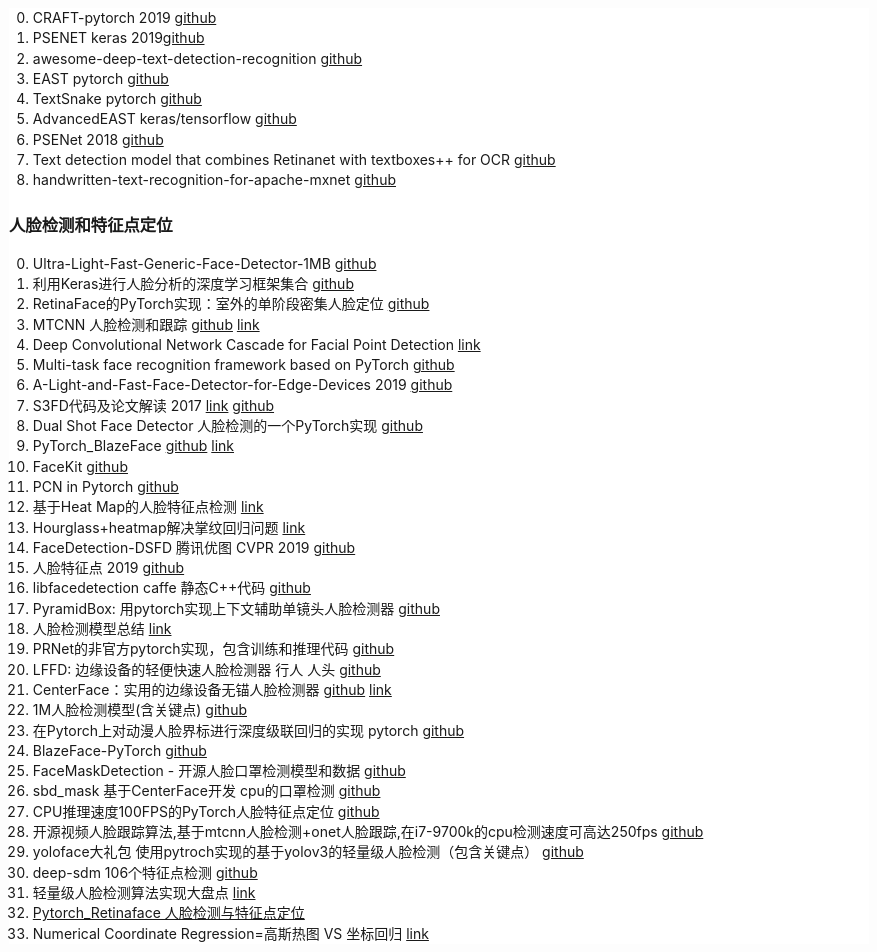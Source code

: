 0. CRAFT-pytorch 2019 [github](https://github.com/clovaai/CRAFT-pytorch)
1. PSENET keras 2019[github](https://github.com/xiaomaxiao/PSENET)
2. awesome-deep-text-detection-recognition [github](https://github.com/hwalsuklee/awesome-deep-text-detection-recognition)
3. EAST pytorch  [github](https://github.com/songdejia/EAST)
4. TextSnake  pytorch [github](https://github.com/princewang1994/TextSnake.pytorch)
5. AdvancedEAST keras/tensorflow [github](https://github.com/huoyijie/AdvancedEAST)
6. PSENet 2018 [github](https://github.com/liuheng92/tensorflow_PSENet)
7. Text detection model that combines Retinanet with textboxes++ for OCR  [github](https://github.com/qjadud1994/Text_Detector)
8. handwritten-text-recognition-for-apache-mxnet [github](https://github.com/awslabs/handwritten-text-recognition-for-apache-mxnet)


###  人脸检测和特征点定位

0. Ultra-Light-Fast-Generic-Face-Detector-1MB [github](https://github.com/Linzaer/Ultra-Light-Fast-Generic-Face-Detector-1MB)
1. 利用Keras进行人脸分析的深度学习框架集合 [github](https://github.com/shaoanlu/face_toolbox_keras)
2. RetinaFace的PyTorch实现：室外的单阶段密集人脸定位 [github](https://github.com/biubug6/Pytorch_Retinaface)
3. MTCNN 人脸检测和跟踪 [github](https://github.com/zeusees/HyperFT)  [link](https://blog.csdn.net/relocy/article/details/84075570)
4. Deep Convolutional Network Cascade for Facial Point Detection [link](http://mmlab.ie.cuhk.edu.hk/archive/CNN_FacePoint.htm)
5. Multi-task face recognition framework based on PyTorch [github](https://github.com/XiaohangZhan/face_recognition_framework)
6. A-Light-and-Fast-Face-Detector-for-Edge-Devices 2019 [github](https://github.com/YonghaoHe/A-Light-and-Fast-Face-Detector-for-Edge-Devices)
7. S3FD代码及论文解读 2017 [link](https://zhuanlan.zhihu.com/p/78923965)  [github](https://github.com/yxlijun/S3FD.pytorch)
8. Dual Shot Face Detector 人脸检测的一个PyTorch实现  [github](https://github.com/yxlijun/DSFD.pytorch)
9. PyTorch_BlazeFace [github](https://github.com/tkat0/PyTorch_BlazeFace)  [link](https://blog.csdn.net/shanglianlm/article/details/95809339)
10. FaceKit [github](https://github.com/Jack-CV/FaceKit)
11. PCN in Pytorch [github](https://github.com/siriusdemon/pytorch-PCN/blob/master/README-zh.md)
12. 基于Heat Map的人脸特征点检测  [link](https://www.yinguobing.com/heat-map-based-facial-landmark-localization/)
13. Hourglass+heatmap解决掌纹回归问题  [link](http://blog.sina.com.cn/s/blog_1450ac3c60102xb0c.html)
14. FaceDetection-DSFD 腾讯优图 CVPR 2019 [github](https://github.com/TencentYoutuResearch/FaceDetection-DSFD)
15. 人脸特征点  2019  [github](https://github.com/TencentYoutuResearch/FaceAttribute-FAN)
16. libfacedetection caffe 静态C++代码 [github](https://github.com/ShiqiYu/libfacedetection)
17. PyramidBox: 用pytorch实现上下文辅助单镜头人脸检测器 [github](https://github.com/yxlijun/Pyramidbox.pytorch)
18. 人脸检测模型总结 [link](https://zhuanlan.zhihu.com/p/73134727)
19. PRNet的非官方pytorch实现，包含训练和推理代码 [github](https://github.com/tomguluson92/PRNet_PyTorch)
20. LFFD: 边缘设备的轻便快速人脸检测器  行人 人头 [github](https://github.com/becauseofAI/lffd-pytorch)
21. CenterFace：实用的边缘设备无锚人脸检测器 [github](https://github.com/Star-Clouds/centerface) [link](https://blog.csdn.net/ckqsars/article/details/103045407)
22. 1M人脸检测模型(含关键点)  [github](https://github.com/biubug6/Face-Detector-1MB-with-landmark)
23. 在Pytorch上对动漫人脸界标进行深度级联回归的实现 pytorch  [github](https://github.com/kanosawa/anime_face_landmark_detection)
24. BlazeFace-PyTorch [github](https://github.com/hollance/BlazeFace-PyTorch)
25. FaceMaskDetection - 开源人脸口罩检测模型和数据 [github](https://github.com/AIZOOTech/FaceMaskDetection)
26. sbd_mask 基于CenterFace开发 cpu的口罩检测 [github](https://github.com/sbdcv/sbd_mask) 
27. CPU推理速度100FPS的PyTorch人脸特征点定位 [github](https://github.com/cunjian/pytorch_face_landmark)
28. 开源视频人脸跟踪算法,基于mtcnn人脸检测+onet人脸跟踪,在i7-9700k的cpu检测速度可高达250fps   [github](https://gitee.com/huiwei13/Ncnn_FaceTrack)
29. yoloface大礼包 使用pytroch实现的基于yolov3的轻量级人脸检测（包含关键点）  [github](https://github.com/ouyanghuiyu/yolo-face-with-landmark)
30. deep-sdm   106个特征点检测 [github](https://github.com/chengzhengxin/deep-sdm)
31. 轻量级人脸检测算法实现大盘点  [link](https://www.toutiao.com/a6889232009273541127/)
32. [Pytorch_Retinaface 人脸检测与特征点定位](https://github.com/biubug6/Pytorch_Retinaface)
33. Numerical Coordinate Regression=高斯热图 VS 坐标回归 [link](https://zhuanlan.zhihu.com/p/53057942)
